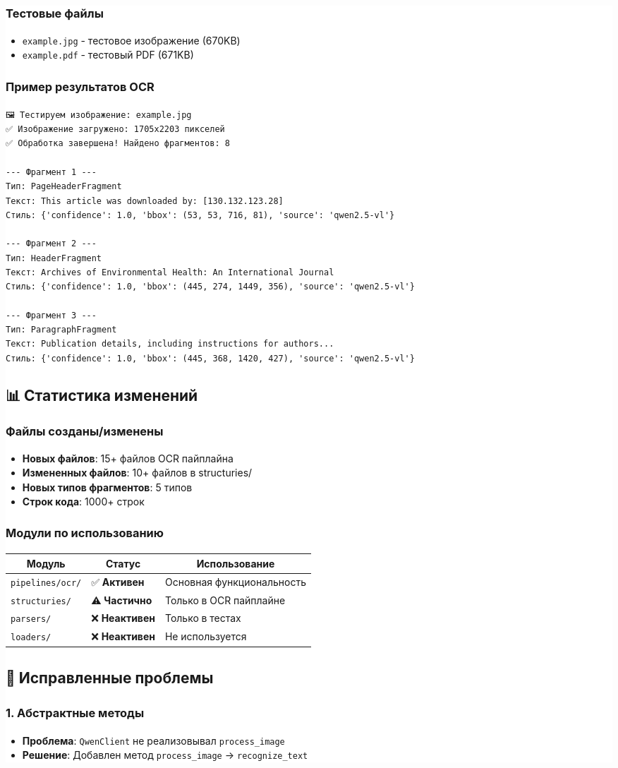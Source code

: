 ### Тестовые файлы
- `example.jpg` - тестовое изображение (670KB)
- `example.pdf` - тестовый PDF (671KB)

### Пример результатов OCR
```
🖼️ Тестируем изображение: example.jpg
✅ Изображение загружено: 1705x2203 пикселей
✅ Обработка завершена! Найдено фрагментов: 8

--- Фрагмент 1 ---
Тип: PageHeaderFragment
Текст: This article was downloaded by: [130.132.123.28]
Стиль: {'confidence': 1.0, 'bbox': (53, 53, 716, 81), 'source': 'qwen2.5-vl'}

--- Фрагмент 2 ---
Тип: HeaderFragment  
Текст: Archives of Environmental Health: An International Journal
Стиль: {'confidence': 1.0, 'bbox': (445, 274, 1449, 356), 'source': 'qwen2.5-vl'}

--- Фрагмент 3 ---
Тип: ParagraphFragment
Текст: Publication details, including instructions for authors...
Стиль: {'confidence': 1.0, 'bbox': (445, 368, 1420, 427), 'source': 'qwen2.5-vl'}
```

## 📊 Статистика изменений

### Файлы созданы/изменены
- **Новых файлов**: 15+ файлов OCR пайплайна
- **Измененных файлов**: 10+ файлов в structuries/
- **Новых типов фрагментов**: 5 типов
- **Строк кода**: 1000+ строк

### Модули по использованию
| Модуль | Статус | Использование |
|--------|--------|---------------|
| `pipelines/ocr/` | ✅ **Активен** | Основная функциональность |
| `structuries/` | ⚠️ **Частично** | Только в OCR пайплайне |
| `parsers/` | ❌ **Неактивен** | Только в тестах |
| `loaders/` | ❌ **Неактивен** | Не используется |

## 🔧 Исправленные проблемы

### 1. Абстрактные методы
- **Проблема**: `QwenClient` не реализовывал `process_image`
- **Решение**: Добавлен метод `process_image` → `recognize_text`
